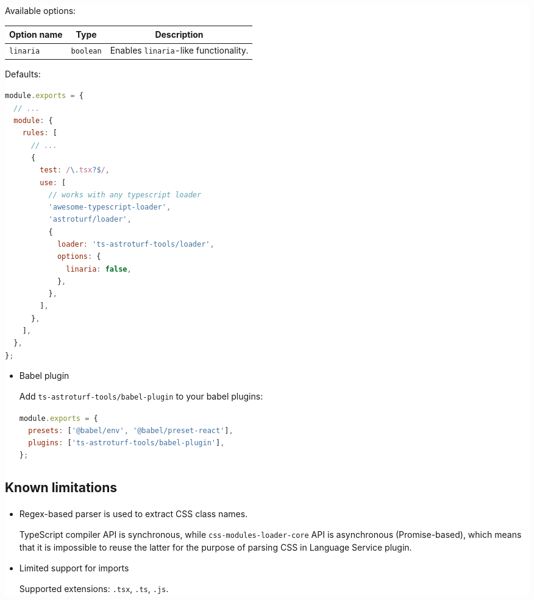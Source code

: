   Available options:

  | Option name | Type      | Description                           |
  | ----------- | --------- | ------------------------------------- |
  | `linaria`   | `boolean` | Enables `linaria`-like functionality. |

  Defaults:

  ```javascript
  module.exports = {
    // ...
    module: {
      rules: [
        // ...
        {
          test: /\.tsx?$/,
          use: [
            // works with any typescript loader
            'awesome-typescript-loader',
            'astroturf/loader',
            {
              loader: 'ts-astroturf-tools/loader',
              options: {
                linaria: false,
              },
            },
          ],
        },
      ],
    },
  };
  ```

- Babel plugin

  Add `ts-astroturf-tools/babel-plugin` to your babel plugins:

  ```js
  module.exports = {
    presets: ['@babel/env', '@babel/preset-react'],
    plugins: ['ts-astroturf-tools/babel-plugin'],
  };
  ```

## Known limitations

- Regex-based parser is used to extract CSS class names.

  TypeScript compiler API is synchronous, while `css-modules-loader-core` API is asynchronous (Promise-based), which means that it is impossible to reuse the latter for the purpose of parsing CSS in Language Service plugin.

- Limited support for imports

  Supported extensions: `.tsx`, `.ts`, `.js`.
